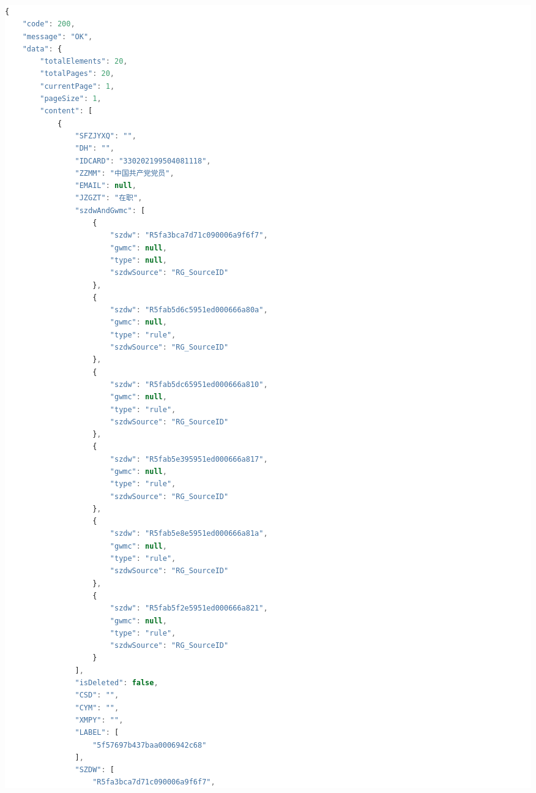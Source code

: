 ```javascript
{
    "code": 200,
    "message": "OK",
    "data": {
        "totalElements": 20,
        "totalPages": 20,
        "currentPage": 1,
        "pageSize": 1,
        "content": [
            {
                "SFZJYXQ": "",
                "DH": "",
                "IDCARD": "330202199504081118",
                "ZZMM": "中国共产党党员",
                "EMAIL": null,
                "JZGZT": "在职",
                "szdwAndGwmc": [
                    {
                        "szdw": "R5fa3bca7d71c090006a9f6f7",
                        "gwmc": null,
                        "type": null,
                        "szdwSource": "RG_SourceID"
                    },
                    {
                        "szdw": "R5fab5d6c5951ed000666a80a",
                        "gwmc": null,
                        "type": "rule",
                        "szdwSource": "RG_SourceID"
                    },
                    {
                        "szdw": "R5fab5dc65951ed000666a810",
                        "gwmc": null,
                        "type": "rule",
                        "szdwSource": "RG_SourceID"
                    },
                    {
                        "szdw": "R5fab5e395951ed000666a817",
                        "gwmc": null,
                        "type": "rule",
                        "szdwSource": "RG_SourceID"
                    },
                    {
                        "szdw": "R5fab5e8e5951ed000666a81a",
                        "gwmc": null,
                        "type": "rule",
                        "szdwSource": "RG_SourceID"
                    },
                    {
                        "szdw": "R5fab5f2e5951ed000666a821",
                        "gwmc": null,
                        "type": "rule",
                        "szdwSource": "RG_SourceID"
                    }
                ],
                "isDeleted": false,
                "CSD": "",
                "CYM": "",
                "XMPY": "",
                "LABEL": [
                    "5f57697b437baa0006942c68"
                ],
                "SZDW": [
                    "R5fa3bca7d71c090006a9f6f7",
```